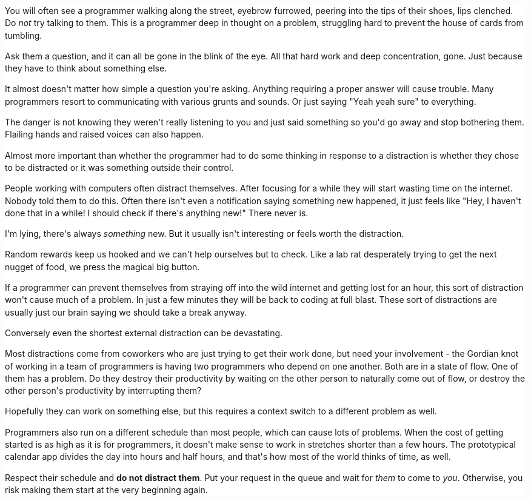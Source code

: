 You will often see a programmer walking along the street, eyebrow furrowed, peering into the tips of their shoes, lips clenched. Do _not_ try talking to them. This is a programmer deep in thought on a problem, struggling hard to prevent the house of cards from tumbling.

Ask them a question, and it can all be gone in the blink of the eye. All that hard work and deep concentration, gone. Just because they have to think about something else.

It almost doesn't matter how simple a question you're asking. Anything requiring a proper answer will cause trouble. Many programmers resort to communicating with various grunts and sounds. Or just saying "Yeah yeah sure" to everything.

The danger is not knowing they weren't really listening to you and just said something so you'd go away and stop bothering them. Flailing hands and raised voices can also happen.

Almost more important than whether the programmer had to do some thinking in response to a distraction is whether they chose to be distracted or it was something outside their control.

People working with computers often distract themselves. After focusing for a while they will start wasting time on the internet. Nobody told them to do this. Often there isn't even a notification saying something new happened, it just feels like "Hey, I haven't done that in a while! I should check if there's anything new!" There never is.

I'm lying, there's always _something_ new. But it usually isn't interesting or feels worth the distraction.

Random rewards keep us hooked and we can't help ourselves but to check. Like a lab rat desperately trying to get the next nugget of food, we press the magical big button. 

If a programmer can prevent themselves from straying off into the wild internet and getting lost for an hour, this sort of distraction won't cause much of a problem. In just a few minutes they will be back to coding at full blast. These sort of distractions are usually just our brain saying we should take a break anyway.

Conversely even the shortest external distraction can be devastating.

Most distractions come from coworkers who are just trying to get their work done, but need your involvement - the Gordian knot of working in a team of programmers is having two programmers who depend on one another. Both are in a state of flow. One of them has a problem. Do they destroy their productivity by waiting on the other person to naturally come out of flow, or destroy the other person's productivity by interrupting them?

Hopefully they can work on something else, but this requires a context switch to a different problem as well.

Programmers also run on a different schedule than most people, which can cause lots of problems. When the cost of getting started is as high as it is for programmers, it doesn't make sense to work in stretches shorter than a few hours. The prototypical calendar app divides the day into hours and half hours, and that's how most of the world thinks of time, as well.

Respect their schedule and  **do not distract them**. Put your request in the queue and wait for _them_ to come to _you_.  Otherwise, you risk making them start at the very beginning again.
